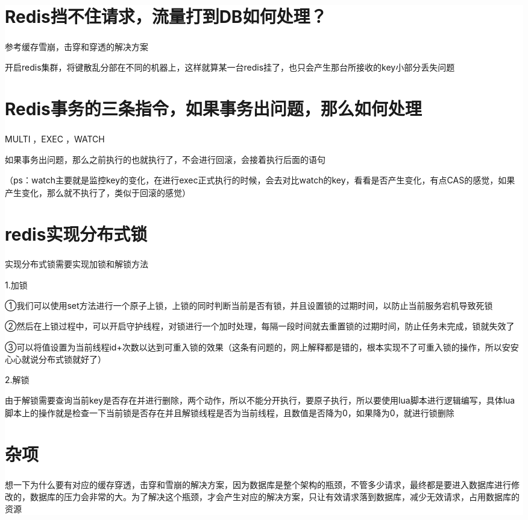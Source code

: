 # Redis挡不住请求，流量打到DB如何处理？

参考缓存雪崩，击穿和穿透的解决方案

开启redis集群，将键散乱分部在不同的机器上，这样就算某一台redis挂了，也只会产生那台所接收的key小部分丢失问题

# Redis事务的三条指令，如果事务出问题，那么如何处理

MULTI ，EXEC ，WATCH 

如果事务出问题，那么之前执行的也就执行了，不会进行回滚，会接着执行后面的语句

（ps：watch主要就是监控key的变化，在进行exec正式执行的时候，会去对比watch的key，看看是否产生变化，有点CAS的感觉，如果产生变化，那么就不执行了，类似于回滚的感觉）

# redis实现分布式锁

实现分布式锁需要实现加锁和解锁方法

1.加锁

①我们可以使用set方法进行一个原子上锁，上锁的同时判断当前是否有锁，并且设置锁的过期时间，以防止当前服务宕机导致死锁

②然后在上锁过程中，可以开启守护线程，对锁进行一个加时处理，每隔一段时间就去重置锁的过期时间，防止任务未完成，锁就失效了

③可以将值设置为当前线程id+次数以达到可重入锁的效果（这条有问题的，网上解释都是错的，根本实现不了可重入锁的操作，所以安安心心就说分布式锁就好了）

2.解锁

由于解锁需要查询当前key是否存在并进行删除，两个动作，所以不能分开执行，要原子执行，所以要使用lua脚本进行逻辑编写，具体lua脚本上的操作就是检查一下当前锁是否存在并且解锁线程是否为当前线程，且数值是否降为0，如果降为0，就进行锁删除

# 杂项

想一下为什么要有对应的缓存穿透，击穿和雪崩的解决方案，因为数据库是整个架构的瓶颈，不管多少请求，最终都是要进入数据库进行修改的，数据库的压力会非常的大。为了解决这个瓶颈，才会产生对应的解决方案，只让有效请求落到数据库，减少无效请求，占用数据库的资源